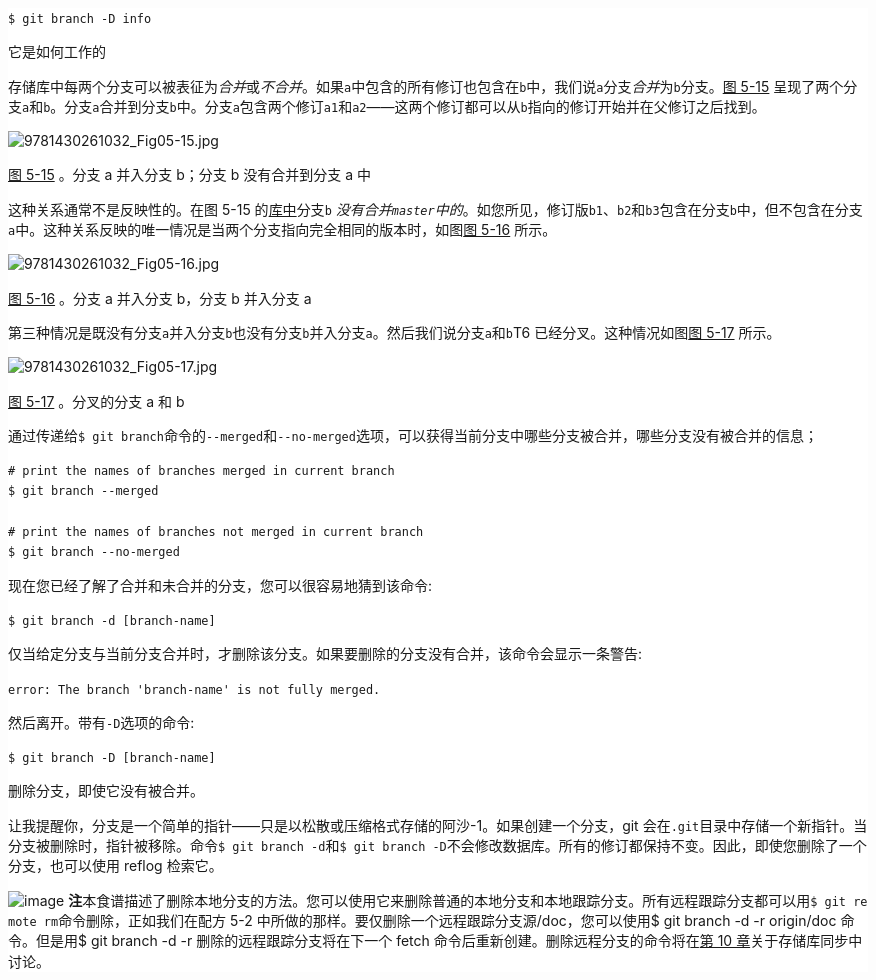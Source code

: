 ```
$ git branch -D info
```

它是如何工作的

存储库中每两个分支可以被表征为*合并*或*不合并*。如果`a`中包含的所有修订也包含在`b`中，我们说`a`分支*合并*为`b`分支。[图 5-15](#Fig15) 呈现了两个分支`a`和`b`。分支`a`合并到分支`b`中。分支`a`包含两个修订`a1`和`a2`——这两个修订都可以从`b`指向的修订开始并在父修订之后找到。

![9781430261032_Fig05-15.jpg](images/9781430261032_Fig05-15.jpg)

[图 5-15](#_Fig15) 。分支 a 并入分支 b；分支 b 没有合并到分支 a 中

这种关系通常不是反映性的。在图 5-15 的[库中](#Fig15)分支`b` *没有合并`master`中的*。如您所见，修订版`b1`、`b2`和`b3`包含在分支`b`中，但不包含在分支`a`中。这种关系反映的唯一情况是当两个分支指向完全相同的版本时，如图[图 5-16](#Fig16) 所示。

![9781430261032_Fig05-16.jpg](images/9781430261032_Fig05-16.jpg)

[图 5-16](#_Fig16) 。分支 a 并入分支 b，分支 b 并入分支 a

第三种情况是既没有分支`a`并入分支`b`也没有分支`b`并入分支`a`。然后我们说分支`a`和`b`T6 已经分叉。这种情况如图[图 5-17](#Fig17) 所示。

![9781430261032_Fig05-17.jpg](images/9781430261032_Fig05-17.jpg)

[图 5-17](#_Fig17) 。分叉的分支 a 和 b

通过传递给`$ git branch`命令的`--merged`和`--no-merged`选项，可以获得当前分支中哪些分支被合并，哪些分支没有被合并的信息；

```
# print the names of branches merged in current branch
$ git branch --merged

# print the names of branches not merged in current branch
$ git branch --no-merged
```

现在您已经了解了合并和未合并的分支，您可以很容易地猜到该命令:

```
$ git branch -d [branch-name]
```

仅当给定分支与当前分支合并时，才删除该分支。如果要删除的分支没有合并，该命令会显示一条警告:

```
error: The branch 'branch-name' is not fully merged.
```

然后离开。带有`-D`选项的命令:

```
$ git branch -D [branch-name]
```

删除分支，即使它没有被合并。

让我提醒你，分支是一个简单的指针——只是以松散或压缩格式存储的阿沙-1。如果创建一个分支，git 会在`.git`目录中存储一个新指针。当分支被删除时，指针被移除。命令`$ git branch -d`和`$ git branch -D`不会修改数据库。所有的修订都保持不变。因此，即使您删除了一个分支，也可以使用 reflog 检索它。

![image](images/sq.jpg) **注**本食谱描述了删除本地分支的方法。您可以使用它来删除普通的本地分支和本地跟踪分支。所有远程跟踪分支都可以用`$ git remote rm`命令删除，正如我们在配方 5-2 中所做的那样。要仅删除一个远程跟踪分支源/doc，您可以使用$ git branch -d -r origin/doc 命令。但是用$ git branch -d -r 删除的远程跟踪分支将在下一个 fetch 命令后重新创建。删除远程分支的命令将在[第 10 章](10.html)关于存储库同步中讨论。
